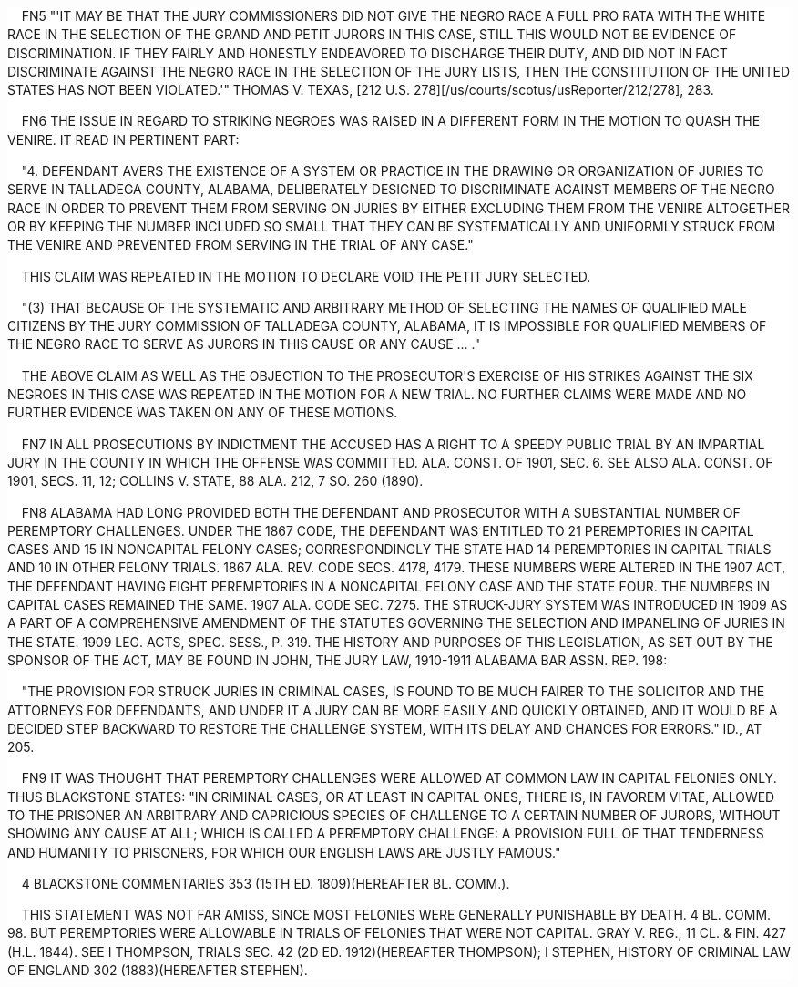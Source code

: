     FN5  "'IT MAY BE THAT THE JURY COMMISSIONERS DID NOT GIVE THE NEGRO RACE A FULL PRO RATA WITH THE WHITE RACE IN THE SELECTION OF THE GRAND AND PETIT JURORS IN THIS CASE, STILL THIS WOULD NOT BE EVIDENCE OF DISCRIMINATION.  IF THEY FAIRLY AND HONESTLY ENDEAVORED TO DISCHARGE THEIR DUTY, AND DID NOT IN FACT DISCRIMINATE AGAINST THE NEGRO RACE IN THE SELECTION OF THE JURY LISTS, THEN THE CONSTITUTION OF THE UNITED STATES HAS NOT BEEN VIOLATED.'"  THOMAS V. TEXAS, [212 U.S. 278][/us/courts/scotus/usReporter/212/278], 283.

    FN6  THE ISSUE IN REGARD TO STRIKING NEGROES WAS RAISED IN A DIFFERENT FORM IN THE MOTION TO QUASH THE VENIRE.  IT READ IN PERTINENT PART:

    "4.  DEFENDANT AVERS THE EXISTENCE OF A SYSTEM OR PRACTICE IN THE DRAWING OR ORGANIZATION OF JURIES TO SERVE IN  TALLADEGA COUNTY, ALABAMA, DELIBERATELY DESIGNED TO DISCRIMINATE AGAINST MEMBERS OF THE NEGRO RACE IN ORDER TO PREVENT THEM FROM SERVING ON JURIES BY EITHER EXCLUDING THEM FROM THE VENIRE ALTOGETHER OR BY KEEPING THE NUMBER INCLUDED SO SMALL THAT THEY CAN BE SYSTEMATICALLY AND UNIFORMLY STRUCK FROM THE VENIRE AND PREVENTED FROM SERVING IN THE TRIAL OF ANY CASE."

    THIS CLAIM WAS REPEATED IN THE MOTION TO DECLARE VOID THE PETIT JURY SELECTED.

    "(3)  THAT BECAUSE OF THE SYSTEMATIC AND ARBITRARY METHOD OF SELECTING THE NAMES OF QUALIFIED MALE CITIZENS BY THE JURY COMMISSION OF TALLADEGA COUNTY, ALABAMA, IT IS IMPOSSIBLE FOR QUALIFIED MEMBERS OF THE NEGRO RACE TO SERVE AS JURORS IN THIS CAUSE OR ANY CAUSE  ...  ."

    THE ABOVE CLAIM AS WELL AS THE OBJECTION TO THE PROSECUTOR'S EXERCISE OF HIS STRIKES AGAINST THE SIX NEGROES IN THIS CASE WAS REPEATED IN THE MOTION FOR A NEW TRIAL.  NO FURTHER CLAIMS WERE MADE AND NO FURTHER EVIDENCE WAS TAKEN ON ANY OF THESE MOTIONS.

    FN7  IN ALL PROSECUTIONS BY INDICTMENT THE ACCUSED HAS A RIGHT TO A SPEEDY PUBLIC TRIAL BY AN IMPARTIAL JURY IN THE COUNTY IN WHICH THE OFFENSE WAS COMMITTED.  ALA. CONST. OF 1901, SEC. 6.  SEE ALSO ALA. CONST. OF 1901, SECS. 11, 12; COLLINS V. STATE, 88 ALA. 212, 7 SO. 260 (1890).

    FN8  ALABAMA HAD LONG PROVIDED BOTH THE DEFENDANT AND PROSECUTOR WITH A SUBSTANTIAL NUMBER OF PEREMPTORY CHALLENGES.  UNDER THE 1867 CODE, THE DEFENDANT WAS ENTITLED TO 21 PEREMPTORIES IN CAPITAL CASES AND 15 IN NONCAPITAL FELONY CASES; CORRESPONDINGLY THE STATE HAD 14 PEREMPTORIES IN CAPITAL TRIALS AND 10 IN OTHER FELONY TRIALS.  1867 ALA. REV. CODE SECS. 4178, 4179.  THESE NUMBERS WERE ALTERED IN THE 1907 ACT, THE DEFENDANT HAVING EIGHT PEREMPTORIES IN A NONCAPITAL FELONY CASE AND THE STATE FOUR.  THE NUMBERS IN CAPITAL CASES REMAINED THE SAME.  1907 ALA. CODE SEC. 7275.  THE STRUCK-JURY SYSTEM WAS INTRODUCED IN 1909 AS A PART OF A COMPREHENSIVE AMENDMENT OF THE STATUTES GOVERNING THE SELECTION AND IMPANELING OF JURIES IN THE STATE.  1909 LEG.  ACTS, SPEC. SESS., P. 319.   THE HISTORY AND PURPOSES OF THIS LEGISLATION, AS SET OUT BY THE SPONSOR OF THE ACT, MAY BE FOUND IN JOHN, THE JURY LAW, 1910-1911 ALABAMA BAR ASSN. REP. 198:

    "THE PROVISION FOR STRUCK JURIES IN CRIMINAL CASES, IS FOUND TO BE MUCH FAIRER TO THE SOLICITOR AND THE ATTORNEYS FOR DEFENDANTS, AND UNDER IT A JURY CAN BE MORE EASILY AND QUICKLY OBTAINED, AND IT WOULD BE A DECIDED STEP BACKWARD TO RESTORE THE CHALLENGE SYSTEM, WITH ITS DELAY AND CHANCES FOR ERRORS."  ID., AT 205.

    FN9  IT WAS THOUGHT THAT PEREMPTORY CHALLENGES WERE ALLOWED AT COMMON LAW IN CAPITAL FELONIES ONLY.  THUS BLACKSTONE STATES:  "IN CRIMINAL CASES, OR AT LEAST IN CAPITAL ONES, THERE IS, IN FAVOREM VITAE, ALLOWED TO THE PRISONER AN ARBITRARY AND CAPRICIOUS SPECIES OF CHALLENGE TO A CERTAIN NUMBER OF JURORS, WITHOUT SHOWING ANY CAUSE AT ALL; WHICH IS CALLED A PEREMPTORY CHALLENGE:  A PROVISION FULL OF THAT TENDERNESS AND HUMANITY TO PRISONERS, FOR WHICH OUR ENGLISH LAWS ARE JUSTLY FAMOUS."

    4 BLACKSTONE COMMENTARIES 353 (15TH ED. 1809)(HEREAFTER BL. COMM.).

    THIS STATEMENT WAS NOT FAR AMISS, SINCE MOST FELONIES WERE GENERALLY PUNISHABLE BY DEATH.  4 BL. COMM. 98.  BUT PEREMPTORIES WERE ALLOWABLE IN TRIALS OF FELONIES THAT WERE NOT CAPITAL.  GRAY V. REG., 11 CL. & FIN.  427 (H.L. 1844).  SEE I THOMPSON, TRIALS SEC.  42 (2D ED. 1912)(HEREAFTER THOMPSON); I STEPHEN, HISTORY OF CRIMINAL LAW OF ENGLAND 302 (1883)(HEREAFTER STEPHEN).
